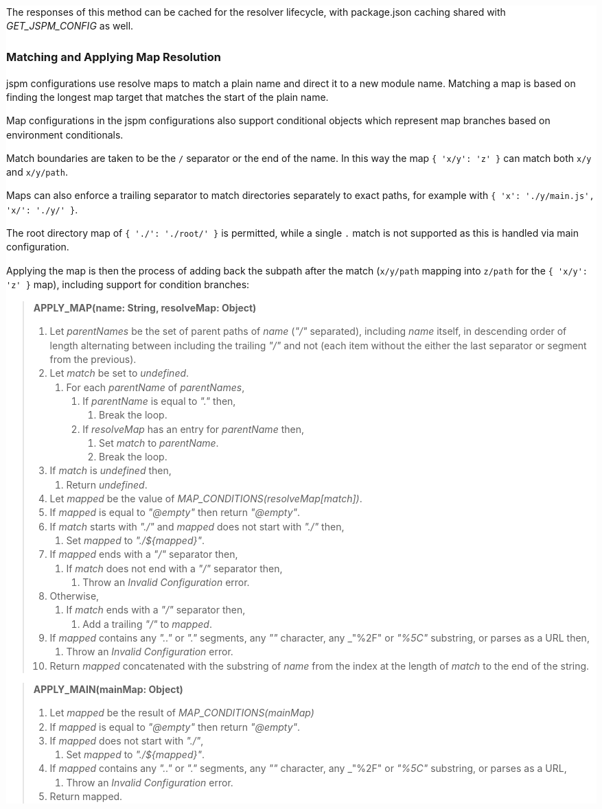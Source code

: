 The responses of this method can be cached for the resolver lifecycle, with package.json caching shared with _GET_JSPM_CONFIG_ as well.

### Matching and Applying Map Resolution

jspm configurations use resolve maps to match a plain name and direct it to a new module name.
Matching a map is based on finding the longest map target that matches the start of the plain name.

Map configurations in the jspm configurations also support conditional objects which represent map branches based
on environment conditionals.

Match boundaries are taken to be the `/` separator or the end of the name. In this way the map `{ 'x/y': 'z' }` can match both `x/y` and `x/y/path`.

Maps can also enforce a trailing separator to match directories separately to exact paths, for example with `{ 'x': './y/main.js', 'x/': './y/' }`.

The root directory map of `{ './': './root/' }` is permitted, while a single `.` match is not supported as this is handled via main configuration.

Applying the map is then the process of adding back the subpath after the match (`x/y/path` mapping into `z/path` for the `{ 'x/y': 'z' }` map), including support for condition branches:

> **APPLY_MAP(name: String, resolveMap: Object)**
> 1. Let _parentNames_ be the set of parent paths of _name_ (_"/"_ separated), including _name_ itself, in descending order of length alternating between including the trailing _"/"_ and not (each item without the either the last separator or segment from the previous).
> 1. Let _match_ be set to _undefined_.
>    1. For each _parentName_ of _parentNames_,
>       1. If _parentName_ is equal to _"."_ then,
>          1. Break the loop.
>       1. If _resolveMap_ has an entry for _parentName_ then,
>          1. Set _match_ to _parentName_.
>          1. Break the loop.
> 1. If _match_ is _undefined_ then,
>    1. Return _undefined_.
> 1. Let _mapped_ be the value of _MAP_CONDITIONS(resolveMap[match])_.
> 1. If _mapped_ is equal to _"@empty"_ then return _"@empty"_.
> 1. If _match_ starts with _"./"_ and _mapped_ does not start with _"./"_ then,
>    1. Set _mapped_ to _"./${mapped}"_.
> 1. If _mapped_ ends with a _"/"_ separator then,
>    1. If _match_ does not end with a _"/"_ separator then,
>       1. Throw an _Invalid Configuration_ error.
> 1. Otherwise,
>    1. If _match_ ends with a _"/"_ separator then,
>       1. Add a trailing _"/"_ to _mapped_.
> 1. If _mapped_ contains any _".."_ or _"."_ segments, any _"\"_ character, any _"%2F" or _"%5C"_ substring, or parses as a URL then,
>    1. Throw an _Invalid Configuration_ error.
> 1. Return _mapped_ concatenated with the substring of _name_ from the index at the length of _match_ to the end of the string.

> **APPLY_MAIN(mainMap: Object)**
> 1. Let _mapped_ be  the result of _MAP_CONDITIONS(mainMap)_
> 1. If _mapped_ is equal to _"@empty"_ then return _"@empty"_.
> 1. If _mapped_ does not start with _"./"_,
>    1. Set _mapped_ to _"./${mapped}"_.
> 1. If _mapped_ contains any _".."_ or _"."_ segments, any _"\"_ character, any _"%2F" or _"%5C"_ substring, or parses as a URL,
>    1. Throw an _Invalid Configuration_ error.
> 1. Return mapped.
